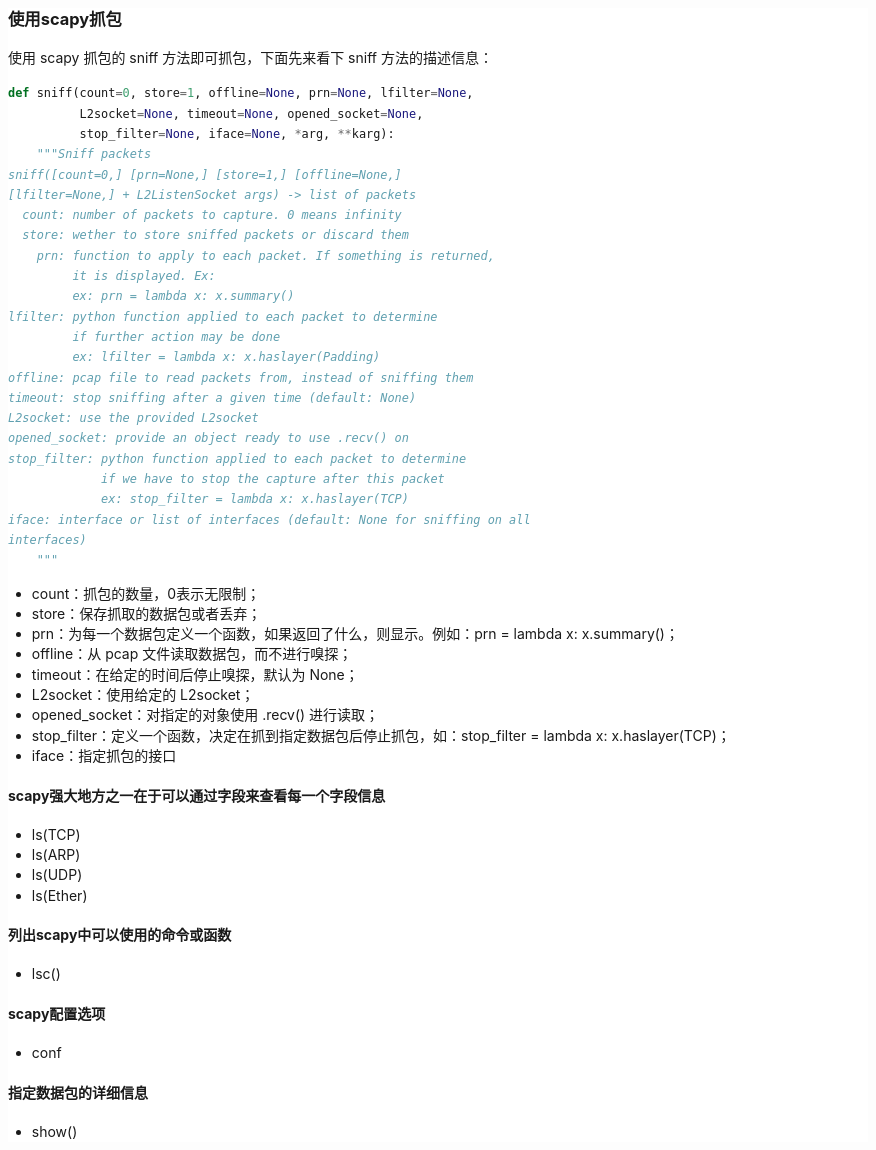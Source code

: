 ### 使用scapy抓包
使用 scapy 抓包的 sniff 方法即可抓包，下面先来看下 sniff 方法的描述信息：
```python
def sniff(count=0, store=1, offline=None, prn=None, lfilter=None,  
          L2socket=None, timeout=None, opened_socket=None,
          stop_filter=None, iface=None, *arg, **karg):
    """Sniff packets
sniff([count=0,] [prn=None,] [store=1,] [offline=None,]  
[lfilter=None,] + L2ListenSocket args) -> list of packets
  count: number of packets to capture. 0 means infinity
  store: wether to store sniffed packets or discard them
    prn: function to apply to each packet. If something is returned,
         it is displayed. Ex:
         ex: prn = lambda x: x.summary()
lfilter: python function applied to each packet to determine  
         if further action may be done
         ex: lfilter = lambda x: x.haslayer(Padding)
offline: pcap file to read packets from, instead of sniffing them  
timeout: stop sniffing after a given time (default: None)  
L2socket: use the provided L2socket  
opened_socket: provide an object ready to use .recv() on  
stop_filter: python function applied to each packet to determine  
             if we have to stop the capture after this packet
             ex: stop_filter = lambda x: x.haslayer(TCP)
iface: interface or list of interfaces (default: None for sniffing on all  
interfaces)  
    """
```
- count：抓包的数量，0表示无限制；
- store：保存抓取的数据包或者丢弃；
- prn：为每一个数据包定义一个函数，如果返回了什么，则显示。例如：prn = lambda x: x.summary()；
- offline：从 pcap 文件读取数据包，而不进行嗅探；
- timeout：在给定的时间后停止嗅探，默认为 None；
- L2socket：使用给定的 L2socket；
- opened_socket：对指定的对象使用 .recv() 进行读取；
- stop_filter：定义一个函数，决定在抓到指定数据包后停止抓包，如：stop_filter = lambda x: x.haslayer(TCP)；
- iface：指定抓包的接口

#### scapy强大地方之一在于可以通过字段来查看每一个字段信息
- ls(TCP)
- ls(ARP)
- ls(UDP)
- ls(Ether)

#### 列出scapy中可以使用的命令或函数
- lsc()

#### scapy配置选项
- conf

#### 指定数据包的详细信息
- show()
